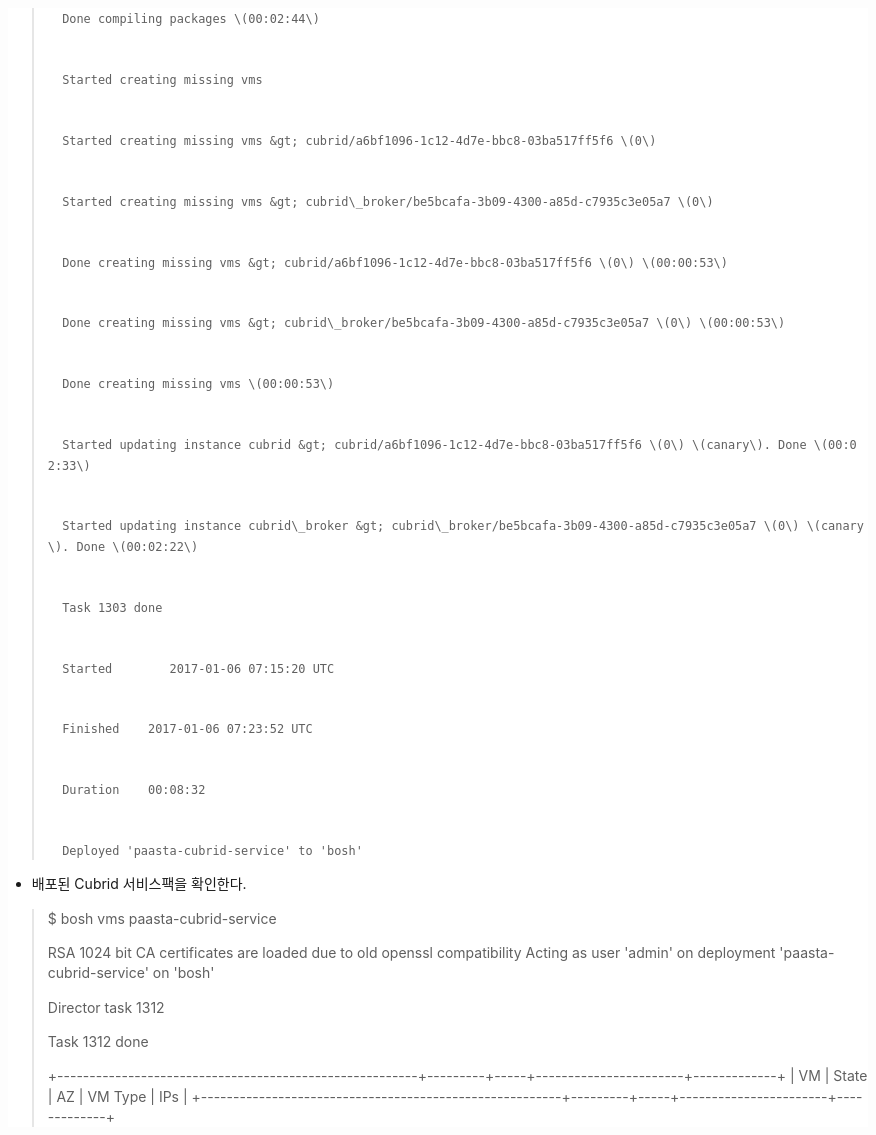 >
>
>       Done compiling packages \(00:02:44\)
>
>
>       Started creating missing vms
>
>
>       Started creating missing vms &gt; cubrid/a6bf1096-1c12-4d7e-bbc8-03ba517ff5f6 \(0\)
>
>
>       Started creating missing vms &gt; cubrid\_broker/be5bcafa-3b09-4300-a85d-c7935c3e05a7 \(0\)
>
>
>       Done creating missing vms &gt; cubrid/a6bf1096-1c12-4d7e-bbc8-03ba517ff5f6 \(0\) \(00:00:53\)
>
>
>       Done creating missing vms &gt; cubrid\_broker/be5bcafa-3b09-4300-a85d-c7935c3e05a7 \(0\) \(00:00:53\)
>
>
>       Done creating missing vms \(00:00:53\)
>
>
>       Started updating instance cubrid &gt; cubrid/a6bf1096-1c12-4d7e-bbc8-03ba517ff5f6 \(0\) \(canary\). Done \(00:02:33\)
>
>
>       Started updating instance cubrid\_broker &gt; cubrid\_broker/be5bcafa-3b09-4300-a85d-c7935c3e05a7 \(0\) \(canary\). Done \(00:02:22\)
>
>
>       Task 1303 done
>
>
>       Started        2017-01-06 07:15:20 UTC
>
>
>       Finished    2017-01-06 07:23:52 UTC
>
>
>       Duration    00:08:32
>
>
>       Deployed 'paasta-cubrid-service' to 'bosh'

* 배포된 Cubrid 서비스팩을 확인한다.

> $ bosh vms paasta-cubrid-service
>
>  RSA 1024 bit CA certificates are loaded due to old openssl compatibility
>  Acting as user 'admin' on deployment 'paasta-cubrid-service' on 'bosh'
>
>
>  Director task 1312
>
>  Task 1312 done
>
>  +--------------------------------------------------------+---------+-----+-----------------------+-------------+
>  \| VM \| State \| AZ \| VM Type \| IPs \|
>  +--------------------------------------------------------+---------+-----+-----------------------+-------------+